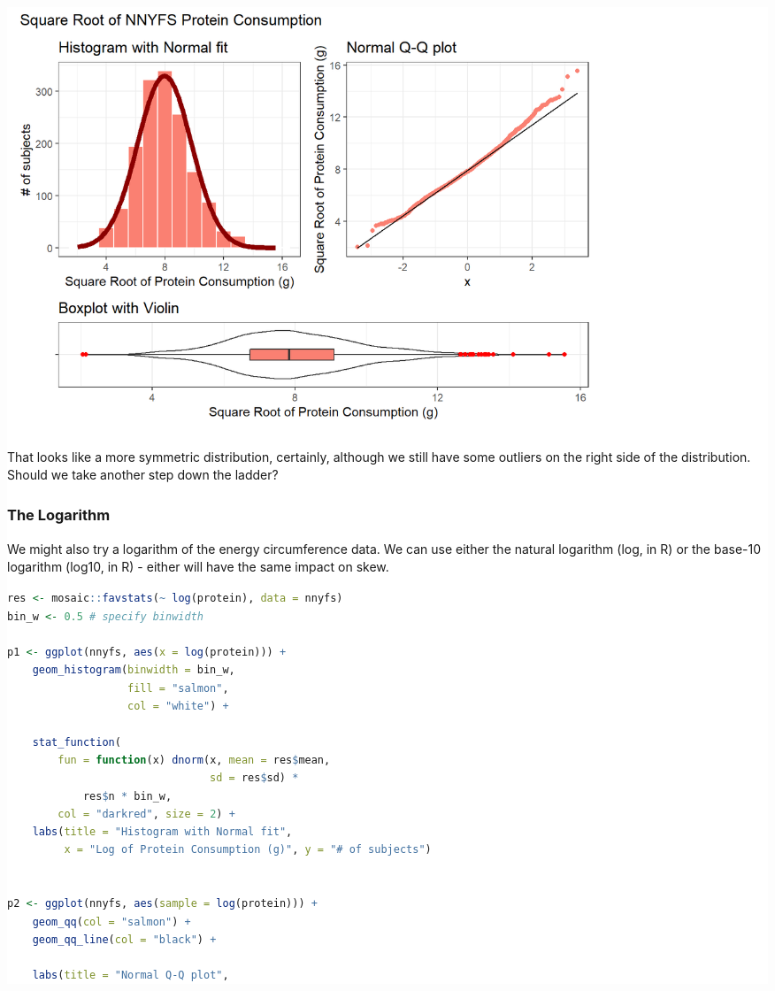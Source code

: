 <img src="11_assessingnormality_files/figure-html/unnamed-chunk-5-1.png" width="672" />

That looks like a more symmetric distribution, certainly, although we still have some outliers on the right side of the distribution. Should we take another step down the ladder?

### The Logarithm

We might also try a logarithm of the energy circumference data. We can use either the natural logarithm (log, in R) or the base-10 logarithm (log10, in R) - either will have the same impact on skew.


```r
res <- mosaic::favstats(~ log(protein), data = nnyfs)
bin_w <- 0.5 # specify binwidth

p1 <- ggplot(nnyfs, aes(x = log(protein))) +
    geom_histogram(binwidth = bin_w, 
                   fill = "salmon", 
                   col = "white") +
    
    stat_function(
        fun = function(x) dnorm(x, mean = res$mean, 
                                sd = res$sd) * 
            res$n * bin_w,
        col = "darkred", size = 2) +
    labs(title = "Histogram with Normal fit", 
         x = "Log of Protein Consumption (g)", y = "# of subjects")


p2 <- ggplot(nnyfs, aes(sample = log(protein))) +
    geom_qq(col = "salmon") + 
    geom_qq_line(col = "black") +
    
    labs(title = "Normal Q-Q plot",
```